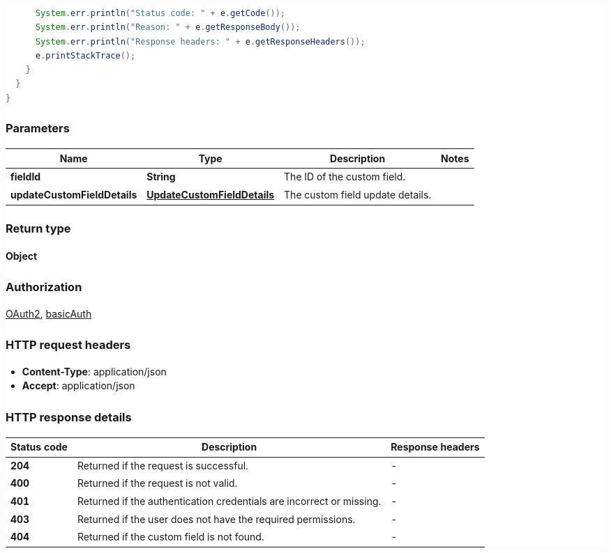 ```java
      System.err.println("Status code: " + e.getCode());
      System.err.println("Reason: " + e.getResponseBody());
      System.err.println("Response headers: " + e.getResponseHeaders());
      e.printStackTrace();
    }
  }
}
```

### Parameters

Name | Type | Description  | Notes
------------- | ------------- | ------------- | -------------
 **fieldId** | **String**| The ID of the custom field. |
 **updateCustomFieldDetails** | [**UpdateCustomFieldDetails**](UpdateCustomFieldDetails.md)| The custom field update details. |

### Return type

**Object**

### Authorization

[OAuth2](../README.md#OAuth2), [basicAuth](../README.md#basicAuth)

### HTTP request headers

 - **Content-Type**: application/json
 - **Accept**: application/json

### HTTP response details
| Status code | Description | Response headers |
|-------------|-------------|------------------|
**204** | Returned if the request is successful. |  -  |
**400** | Returned if the request is not valid. |  -  |
**401** | Returned if the authentication credentials are incorrect or missing. |  -  |
**403** | Returned if the user does not have the required permissions. |  -  |
**404** | Returned if the custom field is not found. |  -  |

